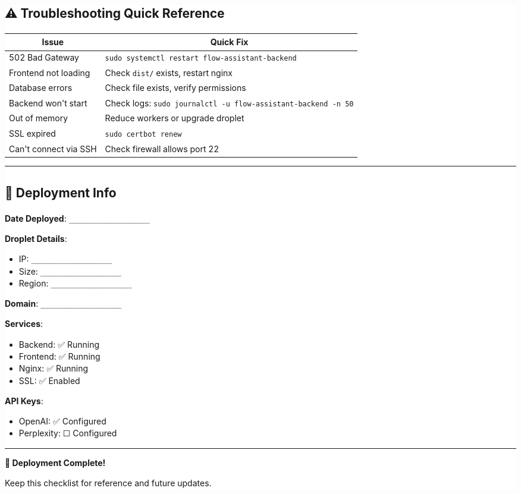 
## ⚠️ Troubleshooting Quick Reference

| Issue | Quick Fix |
|-------|-----------|
| 502 Bad Gateway | `sudo systemctl restart flow-assistant-backend` |
| Frontend not loading | Check `dist/` exists, restart nginx |
| Database errors | Check file exists, verify permissions |
| Backend won't start | Check logs: `sudo journalctl -u flow-assistant-backend -n 50` |
| Out of memory | Reduce workers or upgrade droplet |
| SSL expired | `sudo certbot renew` |
| Can't connect via SSH | Check firewall allows port 22 |

---

## 📝 Deployment Info

**Date Deployed**: `___________________`

**Droplet Details**:
- IP: `___________________`
- Size: `___________________`
- Region: `___________________`

**Domain**: `___________________`

**Services**:
- Backend: ✅ Running
- Frontend: ✅ Running  
- Nginx: ✅ Running
- SSL: ✅ Enabled

**API Keys**:
- OpenAI: ✅ Configured
- Perplexity: ☐ Configured

---

**🎊 Deployment Complete!**

Keep this checklist for reference and future updates.

